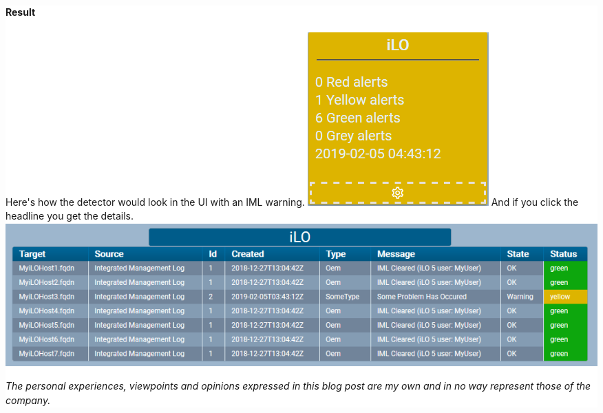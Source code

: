 #### Result
Here's how the detector would look in the UI with an IML warning.
![Detector ilo overview](/assets/images/detector-ilo-overview.png)
And if you click the headline you get the details.
![Detector ilo details](/assets/images/detector-ilo-details.png)


*The personal experiences, viewpoints and opinions expressed in this blog post are my own and in no way represent those of the company.*

